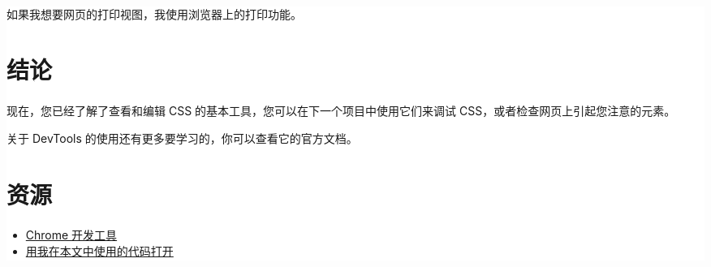 如果我想要网页的打印视图，我使用浏览器上的打印功能。

# 结论

现在，您已经了解了查看和编辑 CSS 的基本工具，您可以在下一个项目中使用它们来调试 CSS，或者检查网页上引起您注意的元素。

关于 DevTools 的使用还有更多要学习的，你可以查看它的官方文档。

# 资源

*   [Chrome 开发工具](https://developers.google.com/web/tools/chrome-devtools)
*   [用我在本文中使用的代码打开](https://codepen.io/aliceyt/pen/zYYopOZ)
